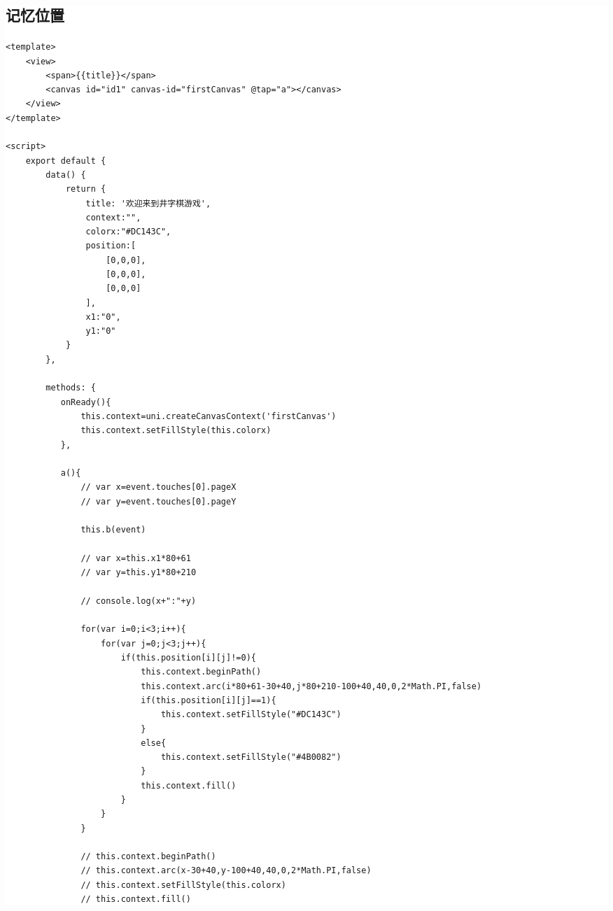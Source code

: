## 记忆位置
```vue
<template>
	<view>
		<span>{{title}}</span>
		<canvas id="id1" canvas-id="firstCanvas" @tap="a"></canvas>
	</view>
</template>

<script>
	export default {
		data() {
			return {
				title: '欢迎来到井字棋游戏',
				context:"",
				colorx:"#DC143C",
				position:[
					[0,0,0],
					[0,0,0],
					[0,0,0]
				],
				x1:"0",
				y1:"0"
			}
		},
		
		methods: {
	       onReady(){
			   this.context=uni.createCanvasContext('firstCanvas')
			   this.context.setFillStyle(this.colorx)
		   },
		   
		   a(){
			   // var x=event.touches[0].pageX
			   // var y=event.touches[0].pageY
			   
			   this.b(event)
			   
			   // var x=this.x1*80+61
			   // var y=this.y1*80+210
			   
			   // console.log(x+":"+y)
			   
			   for(var i=0;i<3;i++){
				   for(var j=0;j<3;j++){
					   if(this.position[i][j]!=0){
						   this.context.beginPath()
						   this.context.arc(i*80+61-30+40,j*80+210-100+40,40,0,2*Math.PI,false)
						   if(this.position[i][j]==1){
						   	   this.context.setFillStyle("#DC143C")
						   }
						   else{
						   	   this.context.setFillStyle("#4B0082")
						   }					   
						   this.context.fill()
					   }					   
				   }
			   }
			   
			   // this.context.beginPath()
			   // this.context.arc(x-30+40,y-100+40,40,0,2*Math.PI,false)
			   // this.context.setFillStyle(this.colorx)
			   // this.context.fill()
```